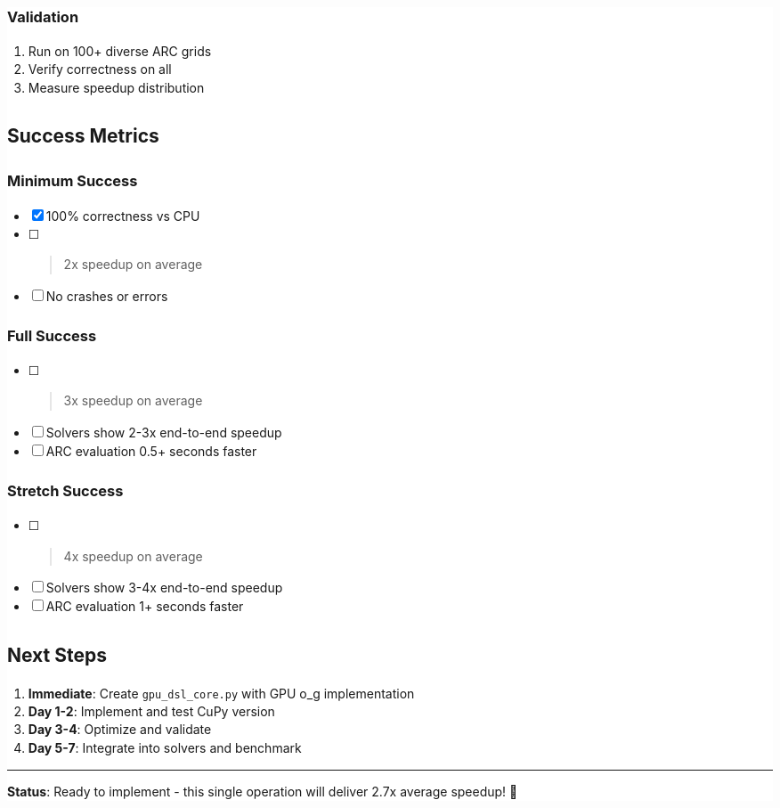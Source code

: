 ### Validation
1. Run on 100+ diverse ARC grids
2. Verify correctness on all
3. Measure speedup distribution

## Success Metrics

### Minimum Success
- [x] 100% correctness vs CPU
- [ ] >2x speedup on average
- [ ] No crashes or errors

### Full Success
- [ ] >3x speedup on average
- [ ] Solvers show 2-3x end-to-end speedup
- [ ] ARC evaluation 0.5+ seconds faster

### Stretch Success
- [ ] >4x speedup on average
- [ ] Solvers show 3-4x end-to-end speedup
- [ ] ARC evaluation 1+ seconds faster

## Next Steps

1. **Immediate**: Create `gpu_dsl_core.py` with GPU o_g implementation
2. **Day 1-2**: Implement and test CuPy version
3. **Day 3-4**: Optimize and validate
4. **Day 5-7**: Integrate into solvers and benchmark

---

**Status**: Ready to implement - this single operation will deliver 2.7x average speedup! 🎯

